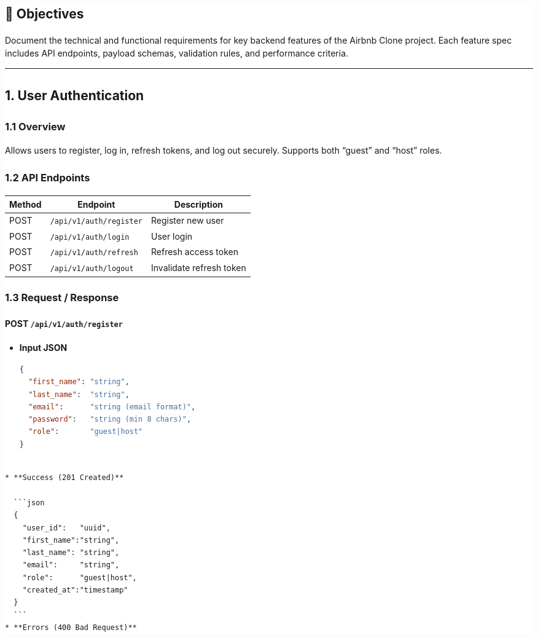 ## 🎯 Objectives
Document the technical and functional requirements for key backend features of the Airbnb Clone project. Each feature spec includes API endpoints, payload schemas, validation rules, and performance criteria.

---

## 1. User Authentication

### 1.1 Overview
Allows users to register, log in, refresh tokens, and log out securely. Supports both “guest” and “host” roles.

### 1.2 API Endpoints

| Method | Endpoint               | Description                   |
| ------ | ---------------------- | ----------------------------- |
| POST   | `/api/v1/auth/register`| Register new user            |
| POST   | `/api/v1/auth/login`   | User login                   |
| POST   | `/api/v1/auth/refresh` | Refresh access token         |
| POST   | `/api/v1/auth/logout`  | Invalidate refresh token     |

### 1.3 Request / Response

#### POST `/api/v1/auth/register`
- **Input JSON**  
  ```json
  {
    "first_name": "string",
    "last_name":  "string",
    "email":      "string (email format)",
    "password":   "string (min 8 chars)",
    "role":       "guest|host"
  }
````

* **Success (201 Created)**

  ```json
  {
    "user_id":   "uuid",
    "first_name":"string",
    "last_name": "string",
    "email":     "string",
    "role":      "guest|host",
    "created_at":"timestamp"
  }
  ```
* **Errors (400 Bad Request)**
